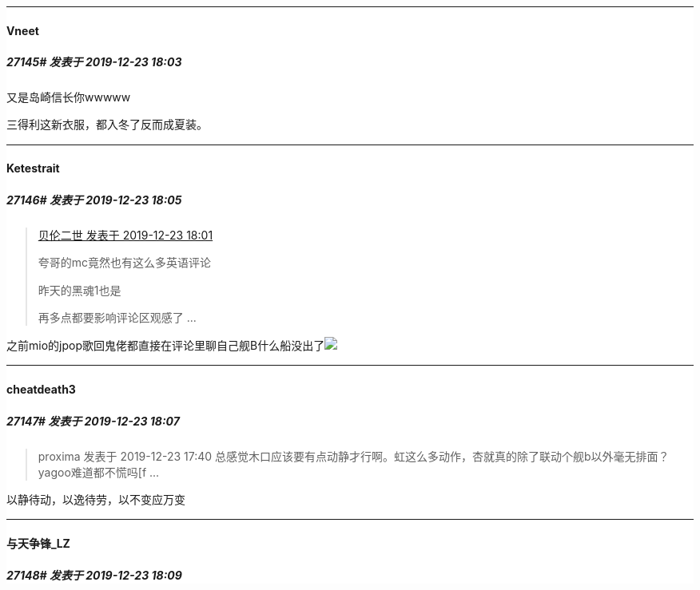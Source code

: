 



-----

####  Vneet  
##### 27145#       发表于 2019-12-23 18:03




又是岛崎信长你wwwww

三得利这新衣服，都入冬了反而成夏装。







-----

####  Ketestrait  
##### 27146#       发表于 2019-12-23 18:05



<blockquote><a href="httphttps://bbs.saraba1st.com/2b/forum.php?mod=redirect&amp;goto=findpost&amp;pid=45960266&amp;ptid=1857164" target="_blank">贝伦二世 发表于 2019-12-23 18:01</a>

夸哥的mc竟然也有这么多英语评论

昨天的黑魂1也是

再多点都要影响评论区观感了 ...</blockquote>
之前mio的jpop歌回鬼佬都直接在评论里聊自己舰B什么船没出了<img src="https://static.saraba1st.com/image/smiley/face2017/067.png" referrerpolicy="no-referrer">







-----

####  cheatdeath3  
##### 27147#       发表于 2019-12-23 18:07



<blockquote>proxima 发表于 2019-12-23 17:40
总感觉木口应该要有点动静才行啊。虹这么多动作，杏就真的除了联动个舰b以外毫无排面？yagoo难道都不慌吗[f ...</blockquote>
以静待动，以逸待劳，以不变应万变







-----

####  与天争锋_LZ  
##### 27148#       发表于 2019-12-23 18:09
